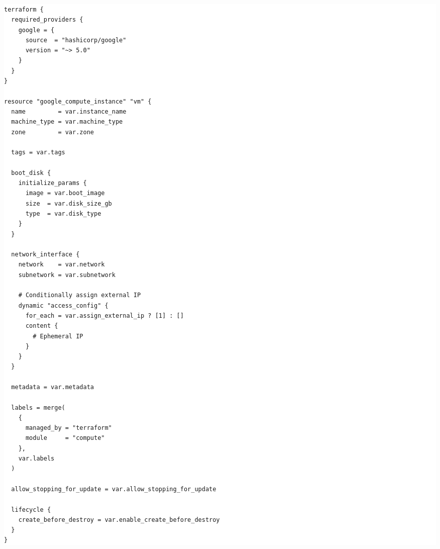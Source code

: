```hcl
terraform {
  required_providers {
    google = {
      source  = "hashicorp/google"
      version = "~> 5.0"
    }
  }
}

resource "google_compute_instance" "vm" {
  name         = var.instance_name
  machine_type = var.machine_type
  zone         = var.zone
  
  tags = var.tags
  
  boot_disk {
    initialize_params {
      image = var.boot_image
      size  = var.disk_size_gb
      type  = var.disk_type
    }
  }
  
  network_interface {
    network    = var.network
    subnetwork = var.subnetwork
    
    # Conditionally assign external IP
    dynamic "access_config" {
      for_each = var.assign_external_ip ? [1] : []
      content {
        # Ephemeral IP
      }
    }
  }
  
  metadata = var.metadata
  
  labels = merge(
    {
      managed_by = "terraform"
      module     = "compute"
    },
    var.labels
  )
  
  allow_stopping_for_update = var.allow_stopping_for_update
  
  lifecycle {
    create_before_destroy = var.enable_create_before_destroy
  }
}
```
